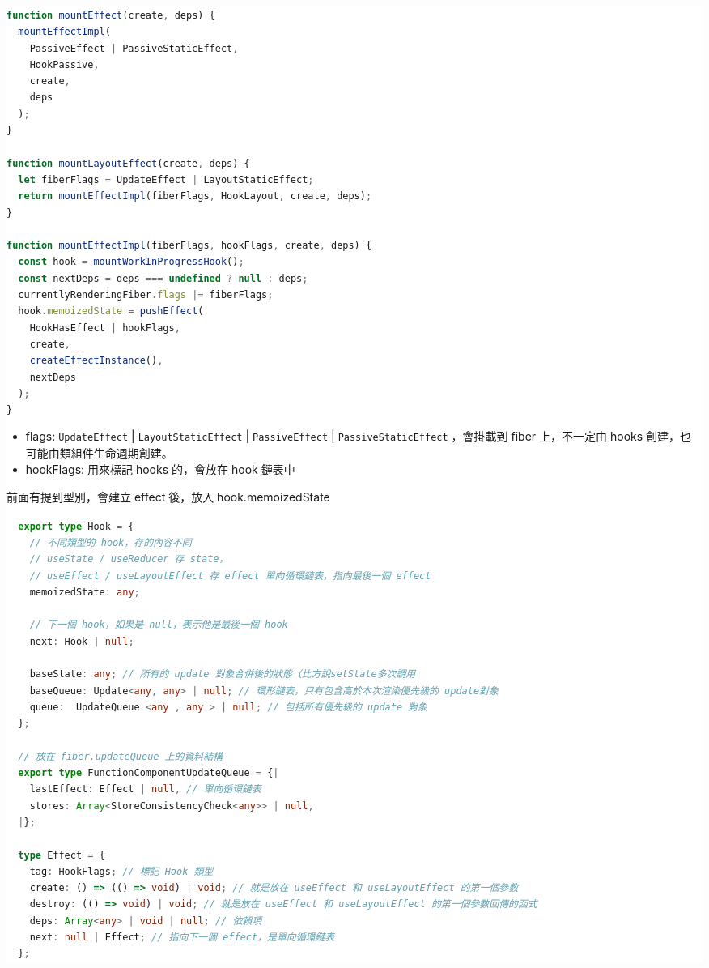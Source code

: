 ```ts
function mountEffect(create, deps) {
  mountEffectImpl(
    PassiveEffect | PassiveStaticEffect,
    HookPassive,
    create,
    deps
  );
}

function mountLayoutEffect(create, deps) {
  let fiberFlags = UpdateEffect | LayoutStaticEffect;
  return mountEffectImpl(fiberFlags, HookLayout, create, deps);
}

function mountEffectImpl(fiberFlags, hookFlags, create, deps) {
  const hook = mountWorkInProgressHook();
  const nextDeps = deps === undefined ? null : deps;
  currentlyRenderingFiber.flags |= fiberFlags;
  hook.memoizedState = pushEffect(
    HookHasEffect | hookFlags,
    create,
    createEffectInstance(),
    nextDeps
  );
}
```

- flags: `UpdateEffect` | `LayoutStaticEffect` | `PassiveEffect` | `PassiveStaticEffect` ，會掛載到 fiber 上，不一定由 hooks 創建，也可能由類組件生命週期創建。
- hookFlags: 用來標記 hooks 的，會放在 hook 鏈表中

前面有提到型別，會建立 effect 後，放入 hook.memoizedState

```ts
  export type Hook = {
    // 不同類型的 hook，存的內容不同
    // useState / useReducer 存 state，
    // useEffect / useLayoutEffect 存 effect 單向循環鏈表，指向最後一個 effect
    memoizedState: any;

    // 下一個 hook，如果是 null，表示他是最後一個 hook
    next: Hook | null;

    baseState: any; // 所有的 update 對象合併後的狀態（比方說setState多次調用
    baseQueue: Update<any, any> | null; // 環形鏈表，只有包含高於本次渲染優先級的 update對象
    queue:  UpdateQueue <any , any > | null; // 包括所有優先級的 update 對象
  };

  // 放在 fiber.updateQueue 上的資料結構
  export type FunctionComponentUpdateQueue = {|
    lastEffect: Effect | null, // 單向循環鏈表
    stores: Array<StoreConsistencyCheck<any>> | null,
  |};

  type Effect = {
    tag: HookFlags; // 標記 Hook 類型
    create: () => (() => void) | void; // 就是放在 useEffect 和 useLayoutEffect 的第一個參數
    destroy: (() => void) | void; // 就是放在 useEffect 和 useLayoutEffect 的第一個參數回傳的函式
    deps: Array<any> | void | null; // 依賴項
    next: null | Effect; // 指向下一個 effect，是單向循環鏈表
  };
```
